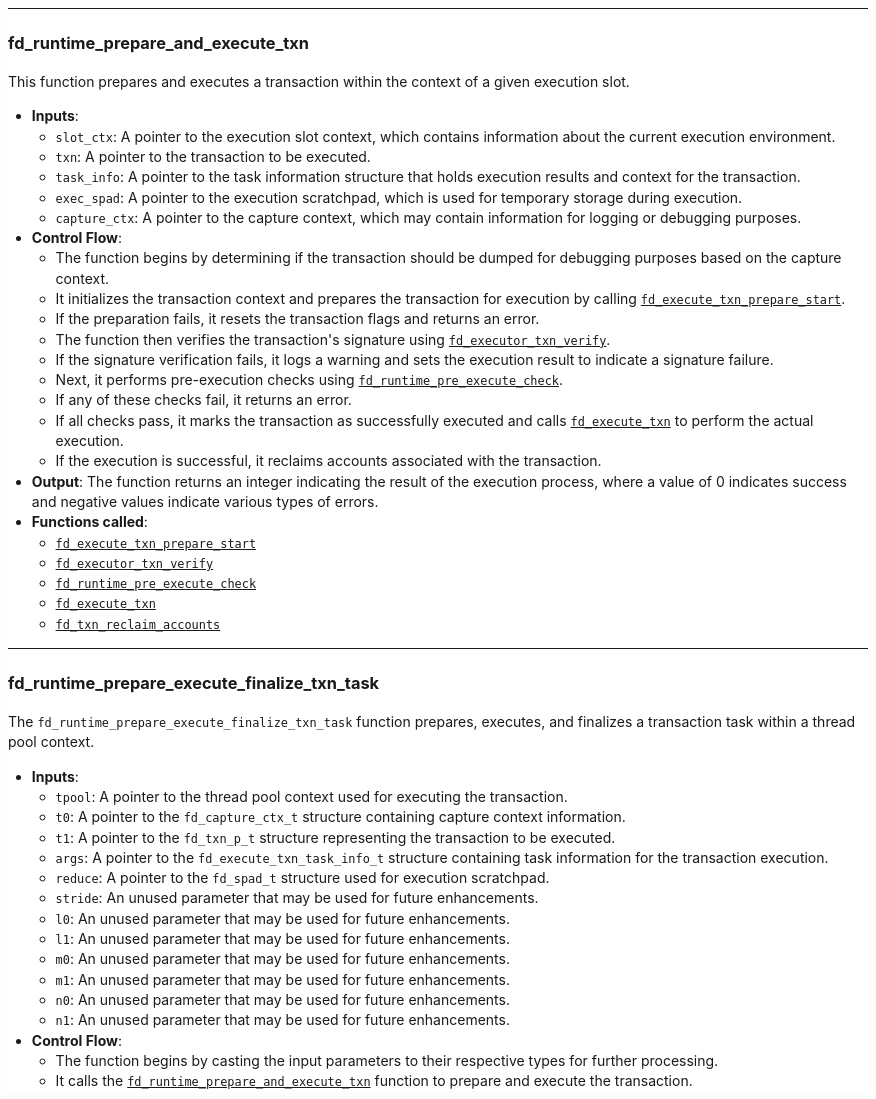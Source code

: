 
---
### fd\_runtime\_prepare\_and\_execute\_txn
This function prepares and executes a transaction within the context of a given execution slot.
- **Inputs**:
    - `slot_ctx`: A pointer to the execution slot context, which contains information about the current execution environment.
    - `txn`: A pointer to the transaction to be executed.
    - `task_info`: A pointer to the task information structure that holds execution results and context for the transaction.
    - `exec_spad`: A pointer to the execution scratchpad, which is used for temporary storage during execution.
    - `capture_ctx`: A pointer to the capture context, which may contain information for logging or debugging purposes.
- **Control Flow**:
    - The function begins by determining if the transaction should be dumped for debugging purposes based on the capture context.
    - It initializes the transaction context and prepares the transaction for execution by calling [`fd_execute_txn_prepare_start`](fd_executor.c.driver.md#fd_execute_txn_prepare_start).
    - If the preparation fails, it resets the transaction flags and returns an error.
    - The function then verifies the transaction's signature using [`fd_executor_txn_verify`](fd_executor.c.driver.md#fd_executor_txn_verify).
    - If the signature verification fails, it logs a warning and sets the execution result to indicate a signature failure.
    - Next, it performs pre-execution checks using [`fd_runtime_pre_execute_check`](#fd_runtime_pre_execute_check).
    - If any of these checks fail, it returns an error.
    - If all checks pass, it marks the transaction as successfully executed and calls [`fd_execute_txn`](fd_executor.c.driver.md#fd_execute_txn) to perform the actual execution.
    - If the execution is successful, it reclaims accounts associated with the transaction.
- **Output**: The function returns an integer indicating the result of the execution process, where a value of 0 indicates success and negative values indicate various types of errors.
- **Functions called**:
    - [`fd_execute_txn_prepare_start`](fd_executor.c.driver.md#fd_execute_txn_prepare_start)
    - [`fd_executor_txn_verify`](fd_executor.c.driver.md#fd_executor_txn_verify)
    - [`fd_runtime_pre_execute_check`](#fd_runtime_pre_execute_check)
    - [`fd_execute_txn`](fd_executor.c.driver.md#fd_execute_txn)
    - [`fd_txn_reclaim_accounts`](fd_executor.c.driver.md#fd_txn_reclaim_accounts)


---
### fd\_runtime\_prepare\_execute\_finalize\_txn\_task
The `fd_runtime_prepare_execute_finalize_txn_task` function prepares, executes, and finalizes a transaction task within a thread pool context.
- **Inputs**:
    - `tpool`: A pointer to the thread pool context used for executing the transaction.
    - `t0`: A pointer to the `fd_capture_ctx_t` structure containing capture context information.
    - `t1`: A pointer to the `fd_txn_p_t` structure representing the transaction to be executed.
    - `args`: A pointer to the `fd_execute_txn_task_info_t` structure containing task information for the transaction execution.
    - `reduce`: A pointer to the `fd_spad_t` structure used for execution scratchpad.
    - `stride`: An unused parameter that may be used for future enhancements.
    - `l0`: An unused parameter that may be used for future enhancements.
    - `l1`: An unused parameter that may be used for future enhancements.
    - `m0`: An unused parameter that may be used for future enhancements.
    - `m1`: An unused parameter that may be used for future enhancements.
    - `n0`: An unused parameter that may be used for future enhancements.
    - `n1`: An unused parameter that may be used for future enhancements.
- **Control Flow**:
    - The function begins by casting the input parameters to their respective types for further processing.
    - It calls the [`fd_runtime_prepare_and_execute_txn`](#fd_runtime_prepare_and_execute_txn) function to prepare and execute the transaction.